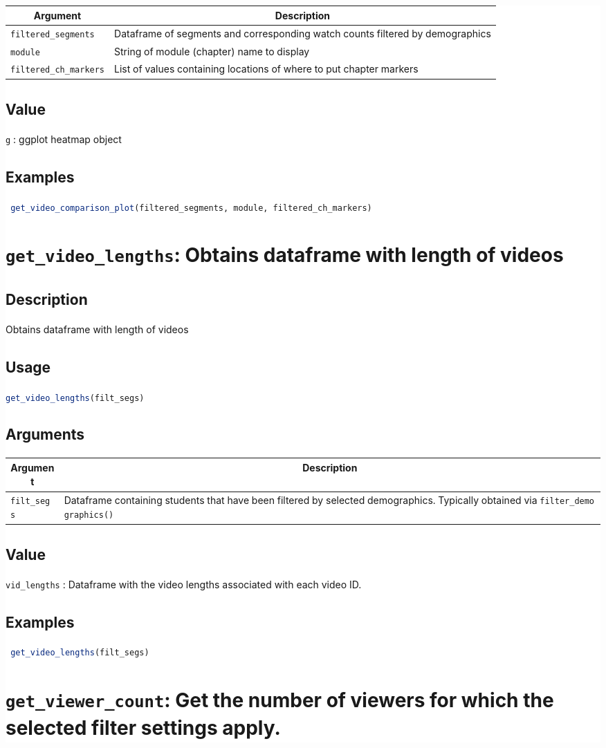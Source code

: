 Argument      |Description
------------- |----------------
```filtered_segments```     |     Dataframe of segments and corresponding watch counts filtered by demographics
```module```     |     String of module (chapter) name to display
```filtered_ch_markers```     |     List of values containing locations of where to put chapter markers

## Value


 `g` : ggplot heatmap object


## Examples

```r 
 get_video_comparison_plot(filtered_segments, module, filtered_ch_markers)
 ``` 

# `get_video_lengths`: Obtains dataframe with length of videos

## Description


 Obtains dataframe with length of videos


## Usage

```r
get_video_lengths(filt_segs)
```


## Arguments

Argument      |Description
------------- |----------------
```filt_segs```     |     Dataframe containing students that have been filtered by selected demographics. Typically obtained via `filter_demographics()`

## Value


 `vid_lengths` : Dataframe with the video lengths associated with each video ID.


## Examples

```r 
 get_video_lengths(filt_segs)
 ``` 

# `get_viewer_count`: Get the number of viewers for which the selected filter settings apply.

